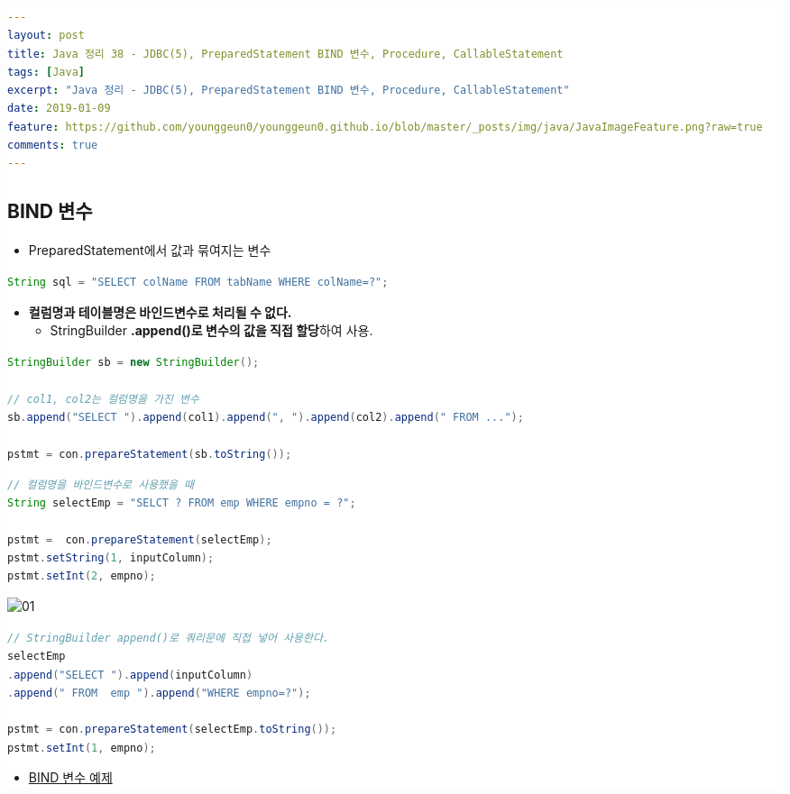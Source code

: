 ```yaml
---
layout: post
title: Java 정리 38 - JDBC(5), PreparedStatement BIND 변수, Procedure, CallableStatement
tags: [Java]
excerpt: "Java 정리 - JDBC(5), PreparedStatement BIND 변수, Procedure, CallableStatement"
date: 2019-01-09
feature: https://github.com/younggeun0/younggeun0.github.io/blob/master/_posts/img/java/JavaImageFeature.png?raw=true
comments: true
---
```

 
## BIND 변수

* PreparedStatement에서 값과 묶여지는 변수

```java
String sql = "SELECT colName FROM tabName WHERE colName=?";
```

* **컬럼명과 테이블명은 바인드변수로 처리될 수 없다.**
    * StringBuilder **.append()로 변수의 값을 직접 할당**하여 사용.

```java
StringBuilder sb = new StringBuilder();

// col1, col2는 컬럼명을 가진 변수
sb.append("SELECT ").append(col1).append(", ").append(col2).append(" FROM ...");

pstmt = con.prepareStatement(sb.toString());
```

```java
// 컬럼명을 바인드변수로 사용했을 때
String selectEmp = "SELCT ? FROM emp WHERE empno = ?"; 
                     
pstmt =  con.prepareStatement(selectEmp);
pstmt.setString(1, inputColumn);
pstmt.setInt(2, empno);
```

![01](https://github.com/younggeun0/younggeun0.github.io/blob/master/_posts/img/java/38/01.png?raw=true)

```java
// StringBuilder append()로 쿼리문에 직접 넣어 사용한다.
selectEmp
.append("SELECT ").append(inputColumn)
.append(" FROM  emp ").append("WHERE empno=?");
                     
pstmt = con.prepareStatement(selectEmp.toString());
pstmt.setInt(1, empno);
```

* [BIND 변수 예제](https://github.com/younggeun0/SSangYoung/blob/master/dev/workspace/sistJavaStudy2/src/date190109/DynamicColumn.java)

